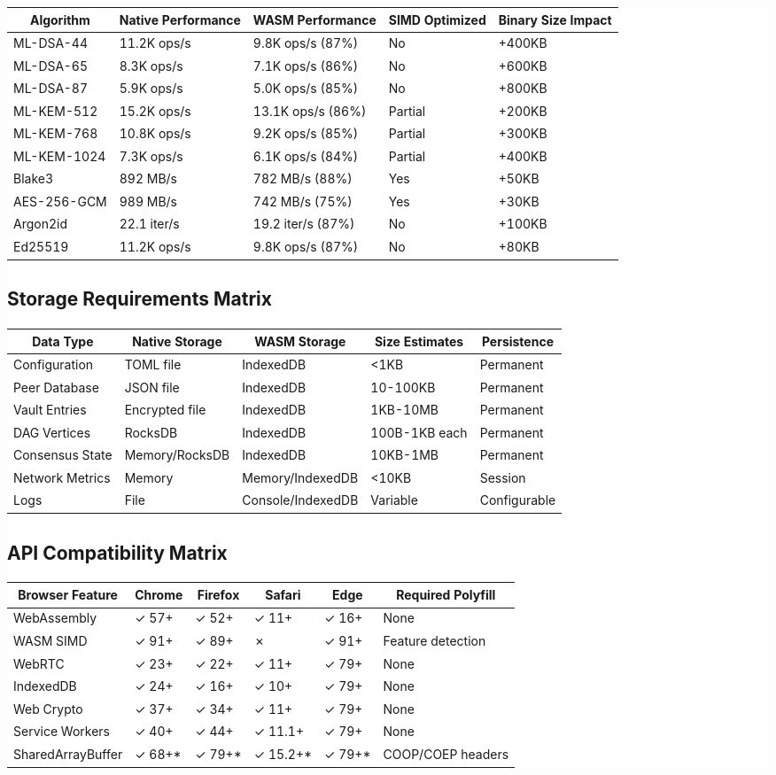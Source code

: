 | Algorithm | Native Performance | WASM Performance | SIMD Optimized | Binary Size Impact |
|-----------|-------------------|-----------------|----------------|-------------------|
| ML-DSA-44 | 11.2K ops/s | 9.8K ops/s (87%) | No | +400KB |
| ML-DSA-65 | 8.3K ops/s | 7.1K ops/s (86%) | No | +600KB |
| ML-DSA-87 | 5.9K ops/s | 5.0K ops/s (85%) | No | +800KB |
| ML-KEM-512 | 15.2K ops/s | 13.1K ops/s (86%) | Partial | +200KB |
| ML-KEM-768 | 10.8K ops/s | 9.2K ops/s (85%) | Partial | +300KB |
| ML-KEM-1024 | 7.3K ops/s | 6.1K ops/s (84%) | Partial | +400KB |
| Blake3 | 892 MB/s | 782 MB/s (88%) | Yes | +50KB |
| AES-256-GCM | 989 MB/s | 742 MB/s (75%) | Yes | +30KB |
| Argon2id | 22.1 iter/s | 19.2 iter/s (87%) | No | +100KB |
| Ed25519 | 11.2K ops/s | 9.8K ops/s (87%) | No | +80KB |

## Storage Requirements Matrix

| Data Type | Native Storage | WASM Storage | Size Estimates | Persistence |
|-----------|---------------|--------------|----------------|-------------|
| Configuration | TOML file | IndexedDB | <1KB | Permanent |
| Peer Database | JSON file | IndexedDB | 10-100KB | Permanent |
| Vault Entries | Encrypted file | IndexedDB | 1KB-10MB | Permanent |
| DAG Vertices | RocksDB | IndexedDB | 100B-1KB each | Permanent |
| Consensus State | Memory/RocksDB | IndexedDB | 10KB-1MB | Permanent |
| Network Metrics | Memory | Memory/IndexedDB | <10KB | Session |
| Logs | File | Console/IndexedDB | Variable | Configurable |

## API Compatibility Matrix

| Browser Feature | Chrome | Firefox | Safari | Edge | Required Polyfill |
|----------------|--------|---------|--------|------|------------------|
| WebAssembly | ✓ 57+ | ✓ 52+ | ✓ 11+ | ✓ 16+ | None |
| WASM SIMD | ✓ 91+ | ✓ 89+ | ✗ | ✓ 91+ | Feature detection |
| WebRTC | ✓ 23+ | ✓ 22+ | ✓ 11+ | ✓ 79+ | None |
| IndexedDB | ✓ 24+ | ✓ 16+ | ✓ 10+ | ✓ 79+ | None |
| Web Crypto | ✓ 37+ | ✓ 34+ | ✓ 11+ | ✓ 79+ | None |
| Service Workers | ✓ 40+ | ✓ 44+ | ✓ 11.1+ | ✓ 79+ | None |
| SharedArrayBuffer | ✓ 68+* | ✓ 79+* | ✓ 15.2+* | ✓ 79+* | COOP/COEP headers |
